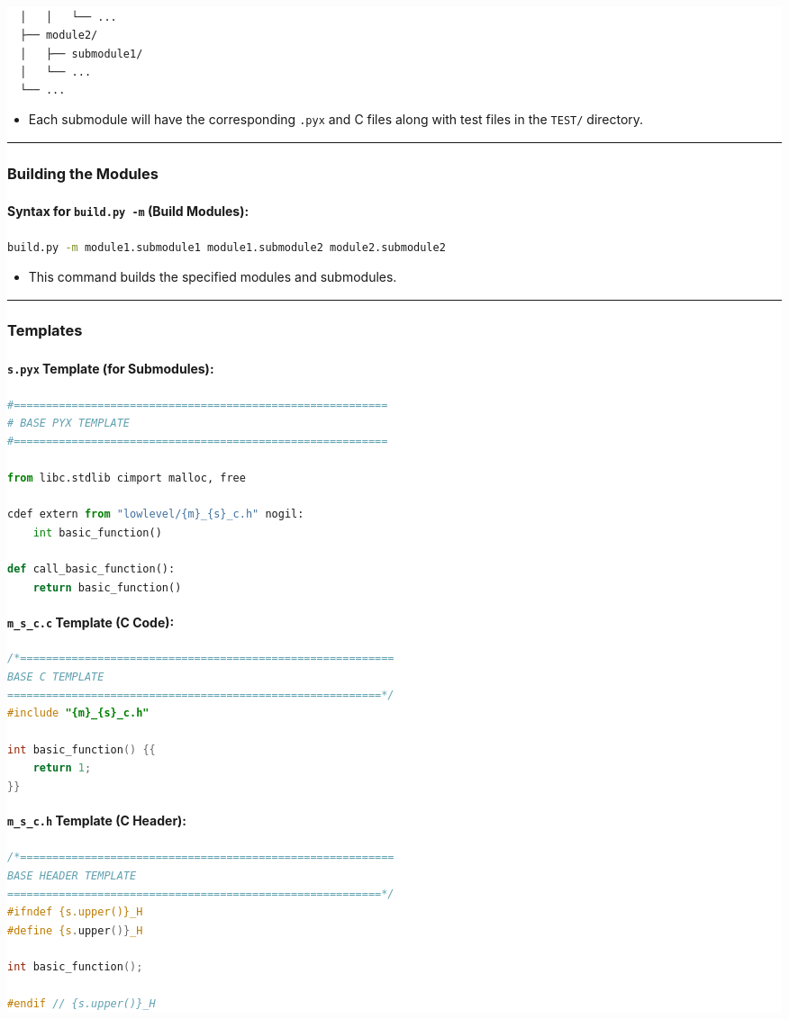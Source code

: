 ```
  │   │   └── ...
  ├── module2/
  │   ├── submodule1/
  │   └── ...
  └── ...
```

- Each submodule will have the corresponding `.pyx` and C files along with test files in the `TEST/` directory.

---

### Building the Modules

#### Syntax for `build.py -m` (Build Modules):

```bash
build.py -m module1.submodule1 module1.submodule2 module2.submodule2
```

- This command builds the specified modules and submodules.

---

### Templates

#### `s.pyx` Template (for Submodules):
```py
#==========================================================
# BASE PYX TEMPLATE
#==========================================================

from libc.stdlib cimport malloc, free

cdef extern from "lowlevel/{m}_{s}_c.h" nogil:
    int basic_function()

def call_basic_function():
    return basic_function()
```

#### `m_s_c.c` Template (C Code):
```c
/*==========================================================
BASE C TEMPLATE
==========================================================*/
#include "{m}_{s}_c.h"

int basic_function() {{
    return 1;
}}
```

#### `m_s_c.h` Template (C Header):
```h
/*==========================================================
BASE HEADER TEMPLATE
==========================================================*/
#ifndef {s.upper()}_H
#define {s.upper()}_H

int basic_function();

#endif // {s.upper()}_H
```
